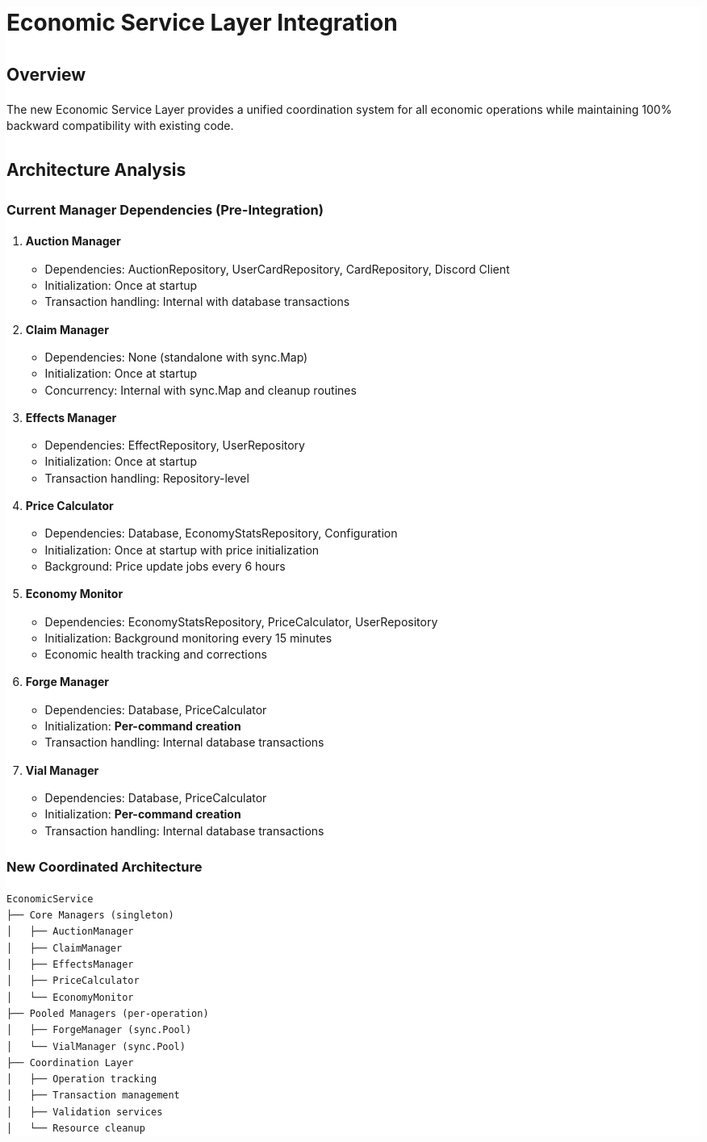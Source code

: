 # Economic Service Layer Integration

## Overview

The new Economic Service Layer provides a unified coordination system for all economic operations while maintaining 100% backward compatibility with existing code.

## Architecture Analysis

### Current Manager Dependencies (Pre-Integration)

1. **Auction Manager**
   - Dependencies: AuctionRepository, UserCardRepository, CardRepository, Discord Client
   - Initialization: Once at startup
   - Transaction handling: Internal with database transactions

2. **Claim Manager**
   - Dependencies: None (standalone with sync.Map)
   - Initialization: Once at startup
   - Concurrency: Internal with sync.Map and cleanup routines

3. **Effects Manager**
   - Dependencies: EffectRepository, UserRepository
   - Initialization: Once at startup
   - Transaction handling: Repository-level

4. **Price Calculator**
   - Dependencies: Database, EconomyStatsRepository, Configuration
   - Initialization: Once at startup with price initialization
   - Background: Price update jobs every 6 hours

5. **Economy Monitor**
   - Dependencies: EconomyStatsRepository, PriceCalculator, UserRepository
   - Initialization: Background monitoring every 15 minutes
   - Economic health tracking and corrections

6. **Forge Manager**
   - Dependencies: Database, PriceCalculator
   - Initialization: **Per-command creation**
   - Transaction handling: Internal database transactions

7. **Vial Manager**
   - Dependencies: Database, PriceCalculator
   - Initialization: **Per-command creation**
   - Transaction handling: Internal database transactions

### New Coordinated Architecture

```
EconomicService
├── Core Managers (singleton)
│   ├── AuctionManager
│   ├── ClaimManager
│   ├── EffectsManager
│   ├── PriceCalculator
│   └── EconomyMonitor
├── Pooled Managers (per-operation)
│   ├── ForgeManager (sync.Pool)
│   └── VialManager (sync.Pool)
├── Coordination Layer
│   ├── Operation tracking
│   ├── Transaction management
│   ├── Validation services
│   └── Resource cleanup
```